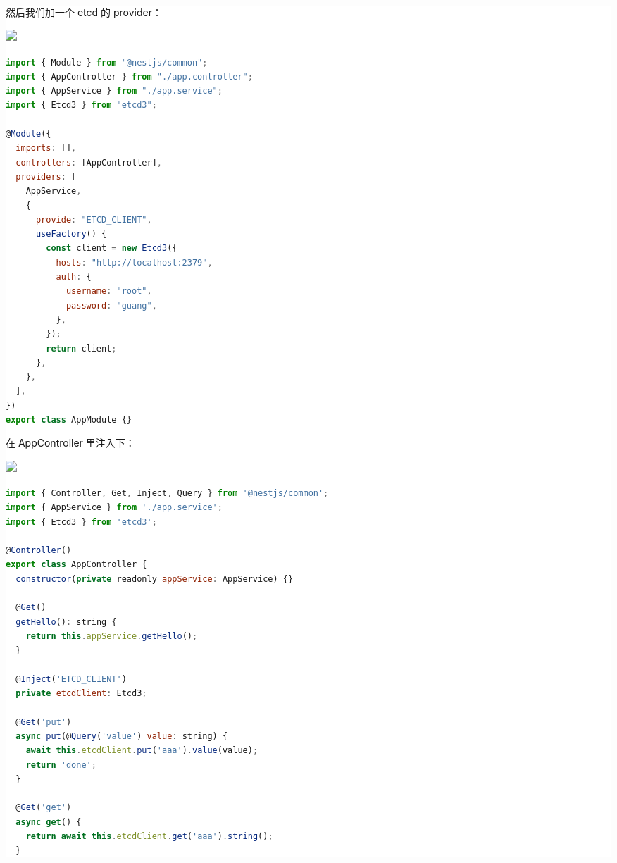 然后我们加一个 etcd 的 provider：

![](/nestjsCheats/image-4678.jpg)

```javascript
import { Module } from "@nestjs/common";
import { AppController } from "./app.controller";
import { AppService } from "./app.service";
import { Etcd3 } from "etcd3";

@Module({
  imports: [],
  controllers: [AppController],
  providers: [
    AppService,
    {
      provide: "ETCD_CLIENT",
      useFactory() {
        const client = new Etcd3({
          hosts: "http://localhost:2379",
          auth: {
            username: "root",
            password: "guang",
          },
        });
        return client;
      },
    },
  ],
})
export class AppModule {}
```

在 AppController 里注入下：

![](/nestjsCheats/image-4679.jpg)

```javascript
import { Controller, Get, Inject, Query } from '@nestjs/common';
import { AppService } from './app.service';
import { Etcd3 } from 'etcd3';

@Controller()
export class AppController {
  constructor(private readonly appService: AppService) {}

  @Get()
  getHello(): string {
    return this.appService.getHello();
  }

  @Inject('ETCD_CLIENT')
  private etcdClient: Etcd3;

  @Get('put')
  async put(@Query('value') value: string) {
    await this.etcdClient.put('aaa').value(value);
    return 'done';
  }

  @Get('get')
  async get() {
    return await this.etcdClient.get('aaa').string();
  }

```